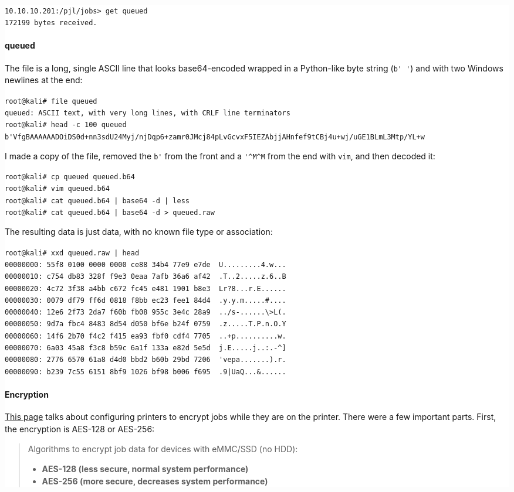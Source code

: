 

    10.10.10.201:/pjl/jobs> get queued
    172199 bytes received.



#### queued

The file is a long, single ASCII line that looks base64-encoded wrapped
in a Python-like byte string (`b' '`) and with two Windows newlines at
the end:



    root@kali# file queued
    queued: ASCII text, with very long lines, with CRLF line terminators
    root@kali# head -c 100 queued
    b'VfgBAAAAAADOiDS0d+nn3sdU24Myj/njDqp6+zamr0JMcj84pLvGcvxF5IEZAbjjAHnfef9tCBj4u+wj/uGE1BLmL3Mtp/YL+w



I made a copy of the file, removed the `b'` from the front and a `'^M^M`
from the end with `vim`, and then decoded it:



    root@kali# cp queued queued.b64
    root@kali# vim queued.b64 
    root@kali# cat queued.b64 | base64 -d | less
    root@kali# cat queued.b64 | base64 -d > queued.raw



The resulting data is just data, with no known file type or association:



    root@kali# xxd queued.raw | head
    00000000: 55f8 0100 0000 0000 ce88 34b4 77e9 e7de  U.........4.w...
    00000010: c754 db83 328f f9e3 0eaa 7afb 36a6 af42  .T..2.....z.6..B
    00000020: 4c72 3f38 a4bb c672 fc45 e481 1901 b8e3  Lr?8...r.E......
    00000030: 0079 df79 ff6d 0818 f8bb ec23 fee1 84d4  .y.y.m.....#....
    00000040: 12e6 2f73 2da7 f60b fb08 955c 3e4c 28a9  ../s-......\>L(.
    00000050: 9d7a fbc4 8483 8d54 d050 bf6e b24f 0759  .z.....T.P.n.O.Y
    00000060: 14f6 2b70 f4c2 f415 ea93 fbf0 cdf4 7705  ..+p..........w.
    00000070: 6a03 45a8 f3c8 b59c 6a1f 133a e82d 5e5d  j.E.....j..:.-^]
    00000080: 2776 6570 61a8 d4d0 bbd2 b60b 29bd 7206  'vepa.......).r.
    00000090: b239 7c55 6151 8bf9 1026 bf98 b006 f695  .9|UaQ...&......



#### Encryption

[This page](https://support.hp.com/in-en/document/c05390053) talks about
configuring printers to encrypt jobs while they are on the printer.
There were a few important parts. First, the encryption is AES-128 or
AES-256:

> Algorithms to encrypt job data for devices with eMMC/SSD (no HDD):
>
> -   **AES-128 (less secure, normal system performance)**
> -   **AES-256 (more secure, decreases system performance)**
